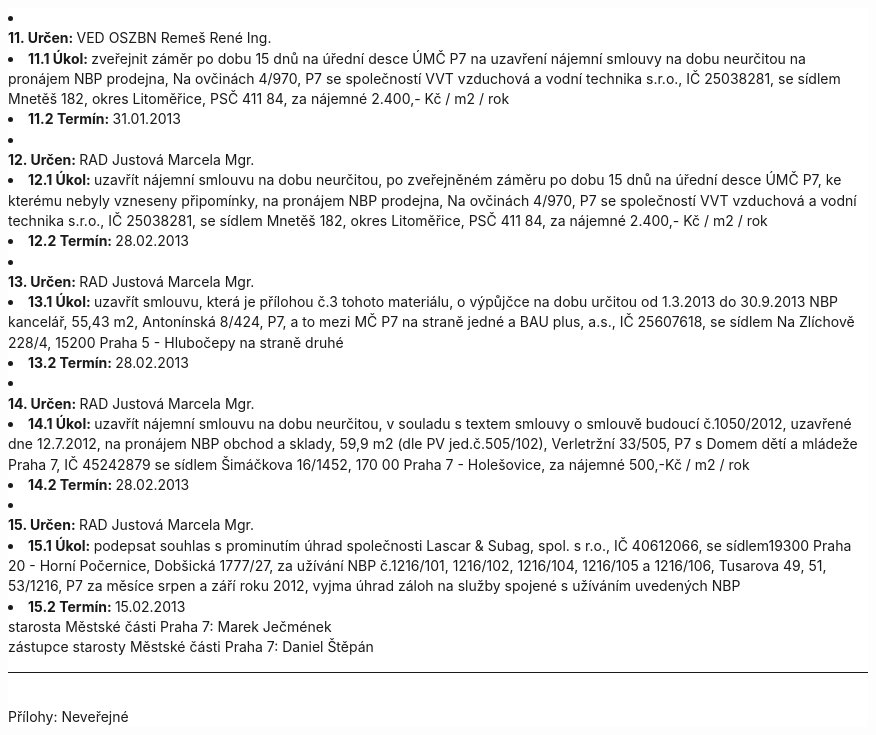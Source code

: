 <li>
<strong><br>11. Určen: </strong>VED OSZBN Remeš René Ing.</li>
<li>
<strong>11.1 Úkol: </strong>zveřejnit záměr po dobu 15 dnů na úřední desce ÚMČ P7 na uzavření nájemní smlouvy na dobu neurčitou na pronájem NBP prodejna, Na ovčinách 4/970, P7 se společností VVT vzduchová a vodní technika s.r.o., IČ 25038281, se sídlem Mnetěš 182, okres Litoměřice, PSČ 411 84, za nájemné 2.400,- Kč / m2 / rok</li>
<li>
<strong>11.2 Termín: </strong>31.01.2013</li>
<li>
<strong><br>12. Určen: </strong>RAD Justová Marcela Mgr.</li>
<li>
<strong>12.1 Úkol: </strong>uzavřít nájemní smlouvu na dobu neurčitou, po zveřejněném záměru po dobu 15 dnů na úřední desce ÚMČ P7, ke kterému nebyly vzneseny připomínky, na pronájem NBP prodejna, Na ovčinách 4/970, P7 se společností VVT vzduchová a vodní technika s.r.o., IČ 25038281, se sídlem Mnetěš 182, okres Litoměřice, PSČ 411 84, za nájemné 2.400,- Kč / m2 / rok</li>
<li>
<strong>12.2 Termín: </strong>28.02.2013</li>
<li>
<strong><br>13. Určen: </strong>RAD Justová Marcela Mgr.</li>
<li>
<strong>13.1 Úkol: </strong>uzavřít smlouvu, která je přílohou č.3 tohoto materiálu, o výpůjčce na dobu určitou od 1.3.2013 do 30.9.2013 NBP kancelář, 55,43 m2, Antonínská 8/424, P7, a to mezi MČ P7 na straně jedné a BAU plus, a.s., IČ 25607618, se sídlem Na Zlíchově 228/4, 15200 Praha 5 - Hlubočepy na straně druhé</li>
<li>
<strong>13.2 Termín: </strong>28.02.2013</li>
<li>
<strong><br>14. Určen: </strong>RAD Justová Marcela Mgr.</li>
<li>
<strong>14.1 Úkol: </strong>uzavřít nájemní smlouvu na dobu neurčitou, v souladu s textem smlouvy o smlouvě budoucí č.1050/2012, uzavřené dne 12.7.2012, na pronájem NBP obchod a sklady, 59,9 m2 (dle PV jed.č.505/102), Verletržní 33/505, P7 s Domem dětí a mládeže Praha 7, IČ 45242879 se sídlem Šimáčkova 16/1452, 170 00 Praha 7 - Holešovice, za nájemné 500,-Kč / m2 / rok</li>
<li>
<strong>14.2 Termín: </strong>28.02.2013</li>
<li>
<strong><br>15. Určen: </strong>RAD Justová Marcela Mgr.</li>
<li>
<strong>15.1 Úkol: </strong>podepsat souhlas s prominutím úhrad společnosti Lascar &amp;  Subag, spol. s r.o., IČ 40612066, se sídlem19300 Praha 20 - Horní Počernice, Dobšická 1777/27, za užívání NBP č.1216/101, 1216/102, 1216/104, 1216/105 a 1216/106, Tusarova 49, 51, 53/1216, P7 za měsíce srpen a září roku 2012, vyjma úhrad záloh na služby spojené s užíváním uvedených NBP</li>
<li>
<strong>15.2 Termín: </strong>15.02.2013</li>
</ul>
</li>
</ol>starosta Městské části Praha 7: Marek Ječmének<br>zástupce starosty Městské části Praha 7: Daniel Štěpán <hr>
<br>Přílohy: Neveřejné</div>
</div>